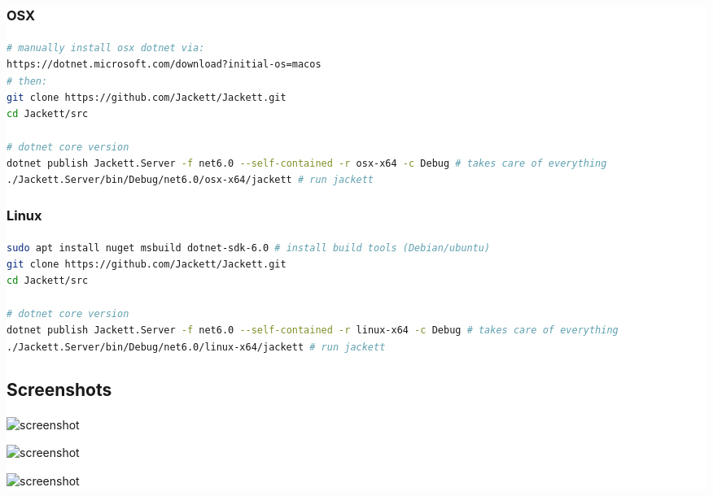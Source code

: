 ### OSX


```bash
# manually install osx dotnet via:
https://dotnet.microsoft.com/download?initial-os=macos
# then:
git clone https://github.com/Jackett/Jackett.git
cd Jackett/src

# dotnet core version
dotnet publish Jackett.Server -f net6.0 --self-contained -r osx-x64 -c Debug # takes care of everything
./Jackett.Server/bin/Debug/net6.0/osx-x64/jackett # run jackett
```

### Linux


```bash
sudo apt install nuget msbuild dotnet-sdk-6.0 # install build tools (Debian/ubuntu)
git clone https://github.com/Jackett/Jackett.git
cd Jackett/src

# dotnet core version
dotnet publish Jackett.Server -f net6.0 --self-contained -r linux-x64 -c Debug # takes care of everything
./Jackett.Server/bin/Debug/net6.0/linux-x64/jackett # run jackett
```

## Screenshots

![screenshot](https://raw.githubusercontent.com/Jackett/Jackett/master/.github/jackett-screenshot1.png)

![screenshot](https://raw.githubusercontent.com/Jackett/Jackett/master/.github/jackett-screenshot2.png)

![screenshot](https://raw.githubusercontent.com/Jackett/Jackett/master/.github/jackett-screenshot3.png)

[inviteneeded]: https://raw.githubusercontent.com/Jackett/Jackett/master/.github/label-inviteneeded.png
